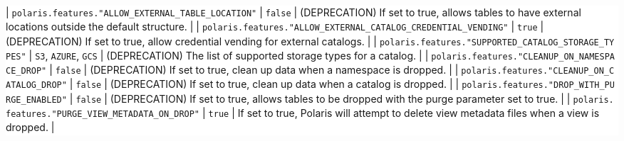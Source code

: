 | `polaris.features."ALLOW_EXTERNAL_TABLE_LOCATION"`                                     | `false`                             | (DEPRECATION) If set to true, allows tables to have external locations outside the default structure.                                                                                                                                                                                                                                                                                                                                                                                                                                                                                                                                                         |
| `polaris.features."ALLOW_EXTERNAL_CATALOG_CREDENTIAL_VENDING"`                         | `true`                              | (DEPRECATION) If set to true, allow credential vending for external catalogs.                                                                                                                                                                                                                                                                                                                                                                                                                                                                                                                                                                                 |
| `polaris.features."SUPPORTED_CATALOG_STORAGE_TYPES"`                                   | `S3`, `AZURE`, `GCS`                | (DEPRECATION) The list of supported storage types for a catalog.                                                                                                                                                                                                                                                                                                                                                                                                                                                                                                                                                                                              |
| `polaris.features."CLEANUP_ON_NAMESPACE_DROP"`                                         | `false`                             | (DEPRECATION) If set to true, clean up data when a namespace is dropped.                                                                                                                                                                                                                                                                                                                                                                                                                                                                                                                                                                                      |
| `polaris.features."CLEANUP_ON_CATALOG_DROP"`                                           | `false`                             | (DEPRECATION) If set to true, clean up data when a catalog is dropped.                                                                                                                                                                                                                                                                                                                                                                                                                                                                                                                                                                                        |
| `polaris.features."DROP_WITH_PURGE_ENABLED"`                                           | `false`                             | (DEPRECATION) If set to true, allows tables to be dropped with the purge parameter set to true.                                                                                                                                                                                                                                                                                                                                                                                                                                                                                                                                                               |
| `polaris.features."PURGE_VIEW_METADATA_ON_DROP"`                                       | `true`                              | If set to true, Polaris will attempt to delete view metadata files when a view is dropped.                                                                                                                                                                                                                                                                                                                                                                                                                                                                                                                                                                    |